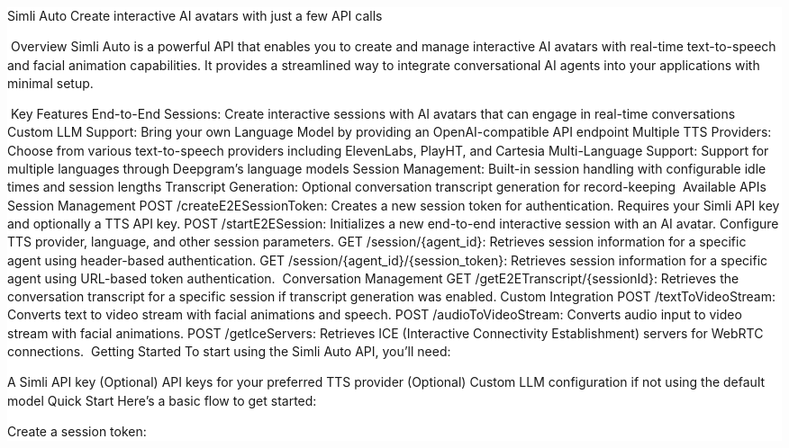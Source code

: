 Simli Auto
Create interactive AI avatars with just a few API calls

​
Overview
Simli Auto is a powerful API that enables you to create and manage interactive AI avatars with real-time text-to-speech and facial animation capabilities. It provides a streamlined way to integrate conversational AI agents into your applications with minimal setup.

​
Key Features
End-to-End Sessions: Create interactive sessions with AI avatars that can engage in real-time conversations
Custom LLM Support: Bring your own Language Model by providing an OpenAI-compatible API endpoint
Multiple TTS Providers: Choose from various text-to-speech providers including ElevenLabs, PlayHT, and Cartesia
Multi-Language Support: Support for multiple languages through Deepgram’s language models
Session Management: Built-in session handling with configurable idle times and session lengths
Transcript Generation: Optional conversation transcript generation for record-keeping
​
Available APIs
​
Session Management
POST /createE2ESessionToken: Creates a new session token for authentication. Requires your Simli API key and optionally a TTS API key.
POST /startE2ESession: Initializes a new end-to-end interactive session with an AI avatar. Configure TTS provider, language, and other session parameters.
GET /session/{agent_id}: Retrieves session information for a specific agent using header-based authentication.
GET /session/{agent_id}/{session_token}: Retrieves session information for a specific agent using URL-based token authentication.
​
Conversation Management
GET /getE2ETranscript/{sessionId}: Retrieves the conversation transcript for a specific session if transcript generation was enabled.
​
Custom Integration
POST /textToVideoStream: Converts text to video stream with facial animations and speech.
POST /audioToVideoStream: Converts audio input to video stream with facial animations.
POST /getIceServers: Retrieves ICE (Interactive Connectivity Establishment) servers for WebRTC connections.
​
Getting Started
To start using the Simli Auto API, you’ll need:

A Simli API key
(Optional) API keys for your preferred TTS provider
(Optional) Custom LLM configuration if not using the default model
​
Quick Start
Here’s a basic flow to get started:

Create a session token:
